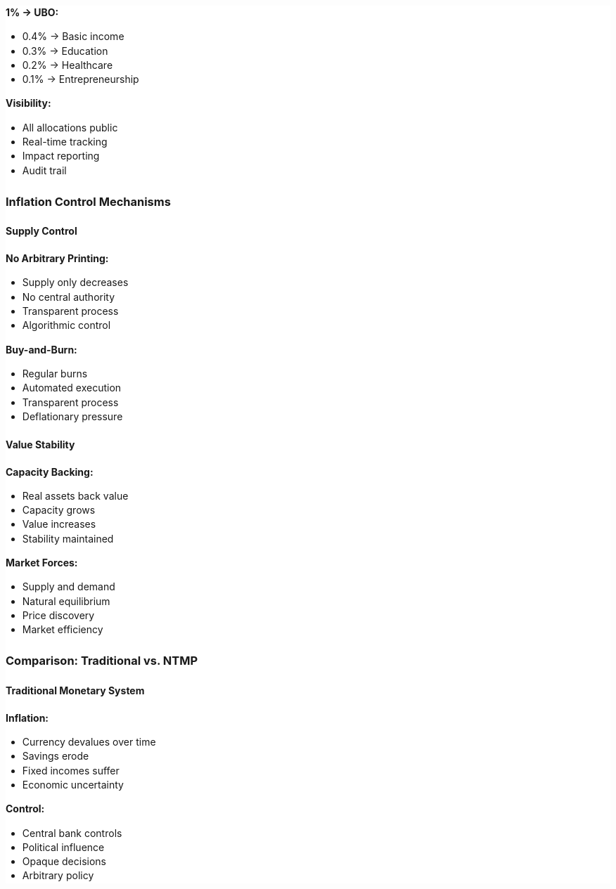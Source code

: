 **1% → UBO:**
- 0.4% → Basic income
- 0.3% → Education
- 0.2% → Healthcare
- 0.1% → Entrepreneurship

**Visibility:**
- All allocations public
- Real-time tracking
- Impact reporting
- Audit trail

### Inflation Control Mechanisms

#### Supply Control

**No Arbitrary Printing:**
- Supply only decreases
- No central authority
- Transparent process
- Algorithmic control

**Buy-and-Burn:**
- Regular burns
- Automated execution
- Transparent process
- Deflationary pressure

#### Value Stability

**Capacity Backing:**
- Real assets back value
- Capacity grows
- Value increases
- Stability maintained

**Market Forces:**
- Supply and demand
- Natural equilibrium
- Price discovery
- Market efficiency

### Comparison: Traditional vs. NTMP

#### Traditional Monetary System

**Inflation:**
- Currency devalues over time
- Savings erode
- Fixed incomes suffer
- Economic uncertainty

**Control:**
- Central bank controls
- Political influence
- Opaque decisions
- Arbitrary policy
